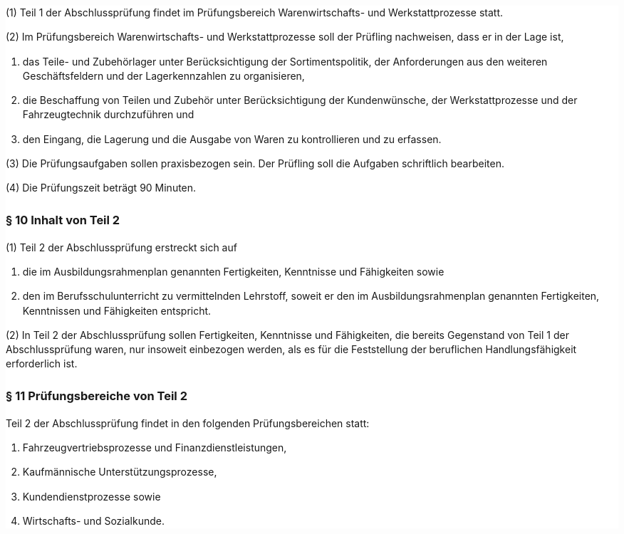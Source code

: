 (1) Teil 1 der Abschlussprüfung findet im Prüfungsbereich
Warenwirtschafts- und Werkstattprozesse statt.

(2) Im Prüfungsbereich Warenwirtschafts- und Werkstattprozesse soll
der Prüfling nachweisen, dass er in der Lage ist,

1.  das Teile- und Zubehörlager unter Berücksichtigung der
    Sortimentspolitik, der Anforderungen aus den weiteren Geschäftsfeldern
    und der Lagerkennzahlen zu organisieren,


2.  die Beschaffung von Teilen und Zubehör unter Berücksichtigung der
    Kundenwünsche, der Werkstattprozesse und der Fahrzeugtechnik
    durchzuführen und


3.  den Eingang, die Lagerung und die Ausgabe von Waren zu kontrollieren
    und zu erfassen.




(3) Die Prüfungsaufgaben sollen praxisbezogen sein. Der Prüfling soll
die Aufgaben schriftlich bearbeiten.

(4) Die Prüfungszeit beträgt 90 Minuten.


### § 10 Inhalt von Teil 2

(1) Teil 2 der Abschlussprüfung erstreckt sich auf

1.  die im Ausbildungsrahmenplan genannten Fertigkeiten, Kenntnisse und
    Fähigkeiten sowie


2.  den im Berufsschulunterricht zu vermittelnden Lehrstoff, soweit er den
    im Ausbildungsrahmenplan genannten Fertigkeiten, Kenntnissen und
    Fähigkeiten entspricht.




(2) In Teil 2 der Abschlussprüfung sollen Fertigkeiten, Kenntnisse und
Fähigkeiten, die bereits Gegenstand von Teil 1 der Abschlussprüfung
waren, nur insoweit einbezogen werden, als es für die Feststellung der
beruflichen Handlungsfähigkeit erforderlich ist.


### § 11 Prüfungsbereiche von Teil 2

Teil 2 der Abschlussprüfung findet in den folgenden Prüfungsbereichen
statt:

1.  Fahrzeugvertriebsprozesse und Finanzdienstleistungen,


2.  Kaufmännische Unterstützungsprozesse,


3.  Kundendienstprozesse sowie


4.  Wirtschafts- und Sozialkunde.
